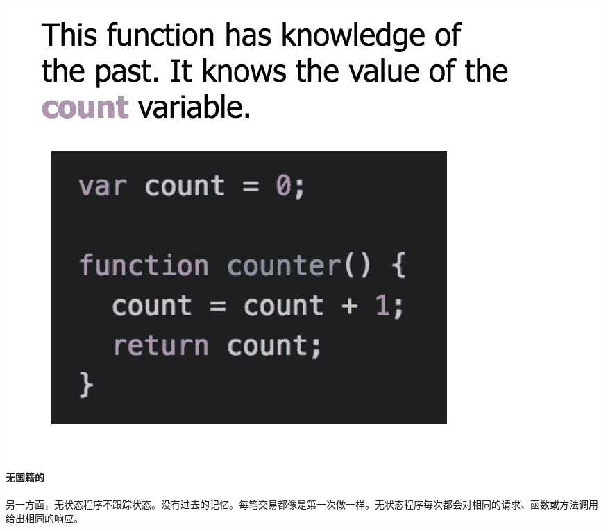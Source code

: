![2MCDlKSDdS9imKRxHECiksWO2jjxjeV1ndVB](img/4e1524e20c32661094639fe2ecc17b0b.png)

#### 无国籍的

另一方面，无状态程序不跟踪状态。没有过去的记忆。每笔交易都像是第一次做一样。无状态程序每次都会对相同的请求、函数或方法调用给出相同的响应。
